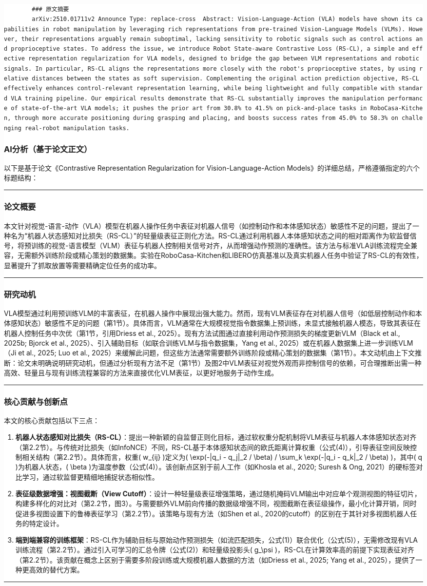            ### 原文摘要
            arXiv:2510.01711v2 Announce Type: replace-cross  Abstract: Vision-Language-Action (VLA) models have shown its capabilities in robot manipulation by leveraging rich representations from pre-trained Vision-Language Models (VLMs). However, their representations arguably remain suboptimal, lacking sensitivity to robotic signals such as control actions and proprioceptive states. To address the issue, we introduce Robot State-aware Contrastive Loss (RS-CL), a simple and effective representation regularization for VLA models, designed to bridge the gap between VLM representations and robotic signals. In particular, RS-CL aligns the representations more closely with the robot's proprioceptive states, by using relative distances between the states as soft supervision. Complementing the original action prediction objective, RS-CL effectively enhances control-relevant representation learning, while being lightweight and fully compatible with standard VLA training pipeline. Our empirical results demonstrate that RS-CL substantially improves the manipulation performance of state-of-the-art VLA models; it pushes the prior art from 30.8% to 41.5% on pick-and-place tasks in RoboCasa-Kitchen, through more accurate positioning during grasping and placing, and boosts success rates from 45.0% to 58.3% on challenging real-robot manipulation tasks.


            
### AI分析（基于论文正文）
以下是基于论文《Contrastive Representation Regularization for Vision-Language-Action Models》的详细总结，严格遵循指定的六个标题结构：

---

### **论文概要**
本文针对视觉-语言-动作（VLA）模型在机器人操作任务中表征对机器人信号（如控制动作和本体感知状态）敏感性不足的问题，提出了一种名为“机器人状态感知对比损失（RS-CL）”的轻量级表征正则化方法。RS-CL通过利用机器人本体感知状态之间的相对距离作为软监督信号，将预训练的视觉-语言模型（VLM）表征与机器人控制相关信号对齐，从而增强动作预测的准确性。该方法与标准VLA训练流程完全兼容，无需额外训练阶段或精心策划的数据集。实验在RoboCasa-Kitchen和LIBERO仿真基准以及真实机器人任务中验证了RS-CL的有效性，显著提升了抓取放置等需要精确定位任务的成功率。

---

### **研究动机**
VLA模型通过利用预训练VLM的丰富表征，在机器人操作中展现出强大能力。然而，现有VLM表征存在对机器人信号（如低层控制动作和本体感知状态）敏感性不足的问题（第1节）。具体而言，VLM通常在大规模视觉指令数据集上预训练，未显式接触机器人模态，导致其表征在机器人控制任务中次优（第1节，引用Driess et al., 2025）。现有方法试图通过直接利用动作预测损失的梯度更新VLM（Black et al., 2025b; Bjorck et al., 2025）、引入辅助目标（如联合训练VLM与指令数据集，Yang et al., 2025）或在机器人数据集上进一步训练VLM（Ji et al., 2025; Luo et al., 2025）来缓解此问题，但这些方法通常需要额外训练阶段或精心策划的数据集（第1节）。本文动机由上下文推断：论文未明确说明研究动机，但通过分析现有方法不足（第1节）及图2中VLM表征对视觉外观而非控制信号的依赖，可合理推断出需一种高效、轻量且与现有训练流程兼容的方法来直接优化VLM表征，以更好地服务于动作生成。

---

### **核心贡献与创新点**
本文的核心贡献包括以下三点：
1. **机器人状态感知对比损失（RS-CL）**：提出一种新颖的自监督正则化目标，通过软权重分配机制将VLM表征与机器人本体感知状态对齐（第2.2节）。与传统对比损失（如InfoNCE）不同，RS-CL基于本体感知状态间的欧氏距离计算权重（公式(4)），引导表征空间反映控制相关结构（第2.2节）。具体而言，权重\( w_{ij} \)定义为\( \exp(-\|q_i - q_j\|_2 / \beta) / \sum_k \exp(-\|q_i - q_k\|_2 / \beta) \)，其中\( q \)为机器人状态，\( \beta \)为温度参数（公式(4)）。该创新点区别于前人工作（如Khosla et al., 2020; Suresh & Ong, 2021）的硬标签对比学习，通过软监督更精细地捕捉状态相似性。
   
2. **表征级数据增强：视图截断（View Cutoff）**：设计一种轻量级表征增强策略，通过随机掩码VLM输出中对应单个观测视图的特征切片，构建多样化的对比对（第2.2节，图3）。与需要额外VLM前向传播的数据级增强不同，视图截断在表征级操作，最小化计算开销，同时促进多视图设置下的鲁棒表征学习（第2.2节）。该策略与现有方法（如Shen et al., 2020的cutoff）的区别在于其针对多视图机器人任务的特定设计。

3. **端到端兼容的训练框架**：RS-CL作为辅助目标与原始动作预测损失（如流匹配损失，公式(1)）联合优化（公式(5)），无需修改现有VLA训练流程（第2.2节）。通过引入可学习的汇总令牌（公式(2)）和轻量级投影头\( g_\psi \)，RS-CL在计算效率高的前提下实现表征对齐（第2.2节）。该贡献在概念上区别于需要多阶段训练或大规模机器人数据的方法（如Driess et al., 2025; Yang et al., 2025），提供了一种更高效的替代方案。

---